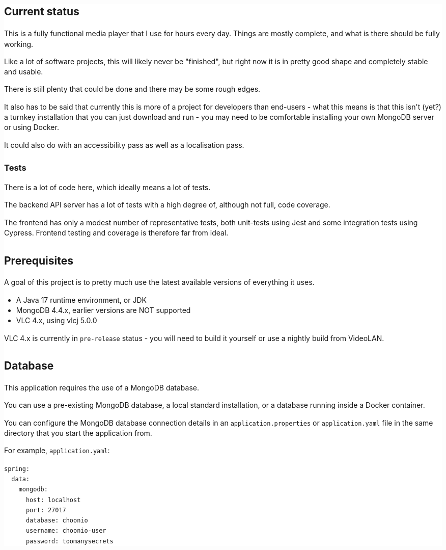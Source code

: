 ## Current status

This is a fully functional media player that I use for hours every day. Things are mostly complete, and what is there
should be fully working.

Like a lot of software projects, this will likely never be "finished", but right now it is in pretty good shape and
completely stable and usable.

There is still plenty that could be done and there may be some rough edges.

It also has to be said that currently this is more of a project for developers than end-users - what this means is that
this isn't (yet?) a turnkey installation that you can just download and run - you may need to be comfortable installing 
your own MongoDB server or using Docker.

It could also do with an accessibility pass as well as a localisation pass.

### Tests

There is a lot of code here, which ideally means a lot of tests.

The backend API server has a lot of tests with a high degree of, although not full, code coverage.

The frontend has only a modest number of representative tests, both unit-tests using Jest and some integration tests
using Cypress. Frontend testing and coverage is therefore far from ideal.

## Prerequisites

A goal of this project is to pretty much use the latest available versions of everything it uses.

 - A Java 17 runtime environment, or JDK
 - MongoDB 4.4.x, earlier versions are NOT supported
 - VLC 4.x, using vlcj 5.0.0

VLC 4.x is currently in `pre-release` status - you will need to build it yourself or use a nightly build from VideoLAN.

## Database

This application requires the use of a MongoDB database.

You can use a pre-existing MongoDB database, a local standard installation, or a database running inside a Docker
container. 

You can configure the MongoDB database connection details in an `application.properties` or `application.yaml` file in
the same directory that you start the application from.

For example, `application.yaml`:

```
spring:
  data:
    mongodb:
      host: localhost
      port: 27017
      database: choonio
      username: choonio-user
      password: toomanysecrets
```
